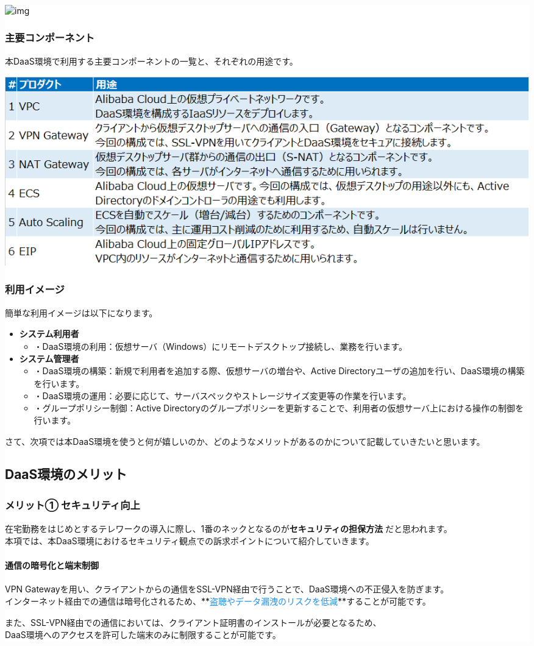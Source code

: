 ![img](https://raw.githubusercontent.com/sbopsv/cloud-tech/master/content/usecase-computing/computing_images_26006613550281000/20200417073058.png "img")

### 主要コンポーネント
本DaaS環境で利用する主要コンポーネントの一覧と、それぞれの用途です。

![img](https://raw.githubusercontent.com/sbopsv/cloud-tech/master/content/usecase-computing/computing_images_26006613550281000/20200415231954.png "img")


### 利用イメージ
簡単な利用イメージは以下になります。  

- **システム利用者**
  - ・DaaS環境の利用：仮想サーバ（Windows）にリモートデスクトップ接続し、業務を行います。    
- **システム管理者**  
  - ・DaaS環境の構築：新規で利用者を追加する際、仮想サーバの増台や、Active Directoryユーザの追加を行い、DaaS環境の構築を行います。  
  - ・DaaS環境の運用：必要に応じて、サーバスペックやストレージサイズ変更等の作業を行います。  
  - ・グループポリシー制御：Active Directoryのグループポリシーを更新することで、利用者の仮想サーバ上における操作の制御を行います。

さて、次項では本DaaS環境を使うと何が嬉しいのか、どのようなメリットがあるのかについて記載していきたいと思います。

## DaaS環境のメリット
### メリット① セキュリティ向上
在宅勤務をはじめとするテレワークの導入に際し、1番のネックとなるのが**セキュリティの担保方法** だと思われます。  
本項では、本DaaS環境におけるセキュリティ観点での訴求ポイントについて紹介していきます。  

#### 通信の暗号化と端末制御
VPN Gatewayを用い、クライアントからの通信をSSL-VPN経由で行うことで、DaaS環境への不正侵入を防ぎます。  
インターネット経由での通信は暗号化されるため、**<font color="DodgerBlue">盗聴やデータ漏洩のリスクを低減</font>**することが可能です。

また、SSL-VPN経由での通信においては、クライアント証明書のインストールが必要となるため、  
DaaS環境へのアクセスを許可した端末のみに制限することが可能です。  
